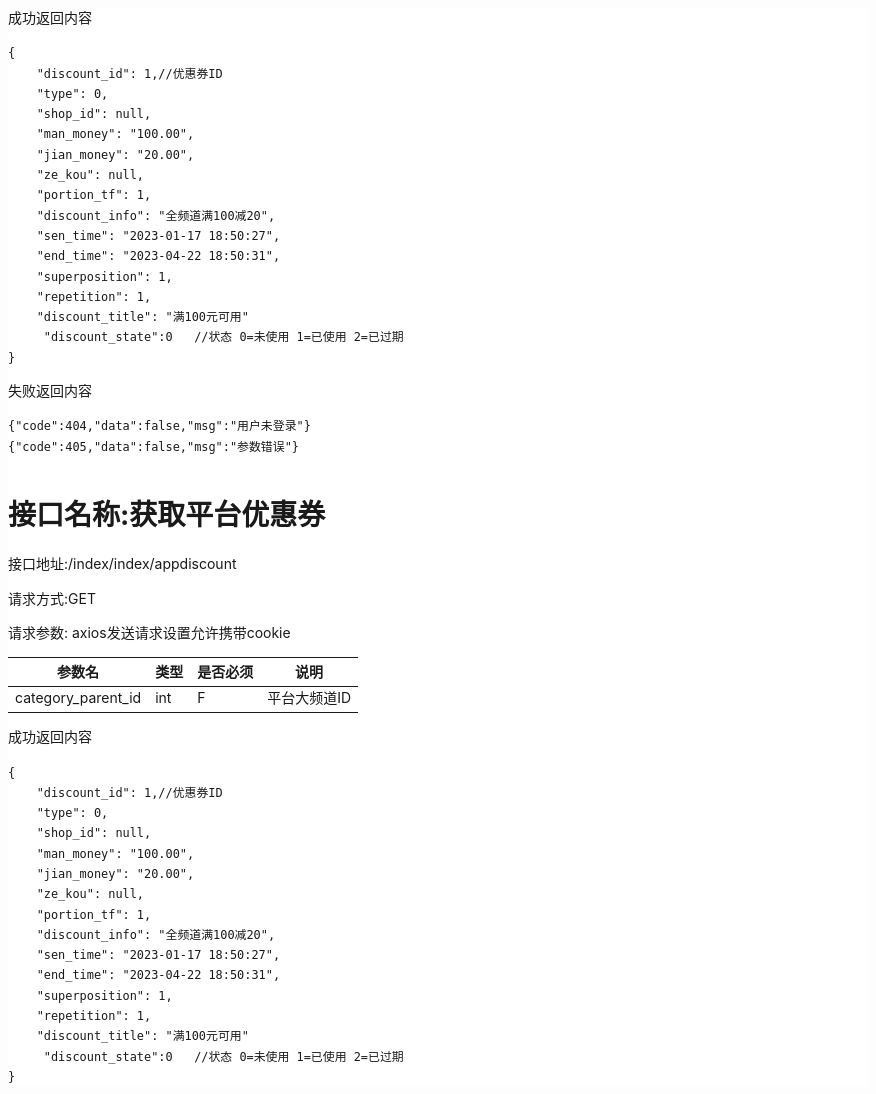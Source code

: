 成功返回内容

```
{
    "discount_id": 1,//优惠券ID
    "type": 0,
    "shop_id": null,
    "man_money": "100.00",
    "jian_money": "20.00",
    "ze_kou": null,
    "portion_tf": 1,
    "discount_info": "全频道满100减20",
    "sen_time": "2023-01-17 18:50:27",
    "end_time": "2023-04-22 18:50:31",
    "superposition": 1,
    "repetition": 1,
    "discount_title": "满100元可用"
     "discount_state":0   //状态 0=未使用 1=已使用 2=已过期
}
```

失败返回内容

```
{"code":404,"data":false,"msg":"用户未登录"}
{"code":405,"data":false,"msg":"参数错误"}
```







# 接口名称:获取平台优惠券

接口地址:/index/index/appdiscount

请求方式:GET

请求参数:   axios发送请求设置允许携带cookie

| 参数名             | 类型 | 是否必须 | 说明         |
| ------------------ | ---- | -------- | ------------ |
| category_parent_id | int  | F        | 平台大频道ID |

成功返回内容

```
{
    "discount_id": 1,//优惠券ID
    "type": 0,
    "shop_id": null,
    "man_money": "100.00",
    "jian_money": "20.00",
    "ze_kou": null,
    "portion_tf": 1,
    "discount_info": "全频道满100减20",
    "sen_time": "2023-01-17 18:50:27",
    "end_time": "2023-04-22 18:50:31",
    "superposition": 1,
    "repetition": 1,
    "discount_title": "满100元可用"
     "discount_state":0   //状态 0=未使用 1=已使用 2=已过期
}
```
